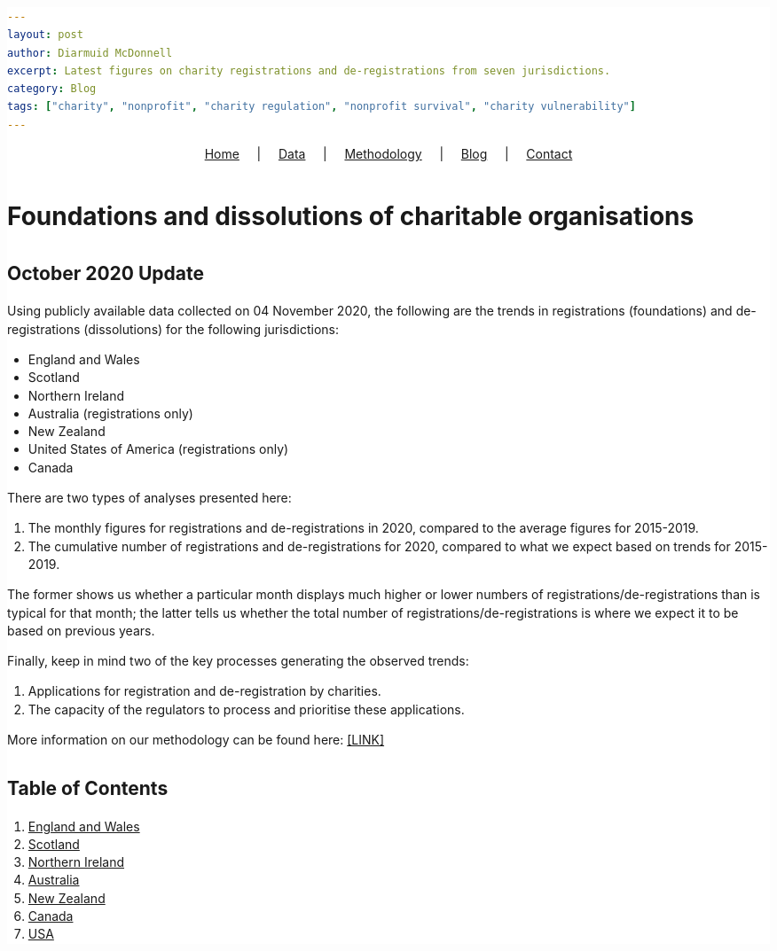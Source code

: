```yaml
---
layout: post
author: Diarmuid McDonnell
excerpt: Latest figures on charity registrations and de-registrations from seven jurisdictions.
category: Blog
tags: ["charity", "nonprofit", "charity regulation", "nonprofit survival", "charity vulnerability"]
---
```


<p style="text-align:center;"><a href="https://diarmuidm.github.io/charity-covid19">Home</a>&nbsp;&nbsp;&nbsp;&nbsp;&nbsp;|&nbsp;&nbsp;&nbsp;&nbsp;&nbsp;<a href="https://diarmuidm.github.io/charity-covid19/data">Data</a>&nbsp;&nbsp;&nbsp;&nbsp;&nbsp;|&nbsp;&nbsp;&nbsp;&nbsp;&nbsp;<a href="https://diarmuidm.github.io/charity-covid19/methodology">Methodology</a>&nbsp;&nbsp;&nbsp;&nbsp;&nbsp;|&nbsp;&nbsp;&nbsp;&nbsp;&nbsp;<a href="https://diarmuidm.github.io/charity-covid19/blog">Blog</a>&nbsp;&nbsp;&nbsp;&nbsp;&nbsp;|&nbsp;&nbsp;&nbsp;&nbsp;&nbsp;<a href="https://diarmuidm.github.io/charity-covid19/contact">Contact</a></p>

# Foundations and dissolutions of charitable organisations

## October 2020 Update

Using publicly available data collected on 04 November 2020, the following are the trends in registrations (foundations) and de-registrations (dissolutions) for the following jurisdictions:
* England and Wales
* Scotland
* Northern Ireland
* Australia (registrations only)
* New Zealand
* United States of America (registrations only)
* Canada

There are two types of analyses presented here:
1. The monthly figures for registrations and de-registrations in 2020, compared to the average figures for 2015-2019.
2. The cumulative number of registrations and de-registrations for 2020, compared to what we expect based on trends for 2015-2019.

The former shows us whether a particular month displays much higher or lower numbers of registrations/de-registrations than is typical for that month; the latter tells us whether the total number of registrations/de-registrations is where we expect it to be based on previous years.

Finally, keep in mind two of the key processes generating the observed trends:
1. Applications for registration and de-registration by charities.
2. The capacity of the regulators to process and prioritise these applications.

More information on our methodology can be found here: [ [LINK] ]({{site.url}}/methodology)

## Table of Contents
1. [England and Wales](#england-and-wales)
2. [Scotland](#scotland)
3. [Northern Ireland](#northern-ireland)
4. [Australia](#australia)
5. [New Zealand](#new-zealand)
6. [Canada](#canada)
7. [USA](#united-states-of-america)


[^1]: The especially low figures for July may be an artefact of when the data were downloaded (2020-11-04), and thus potentially revised upwards at a later date.